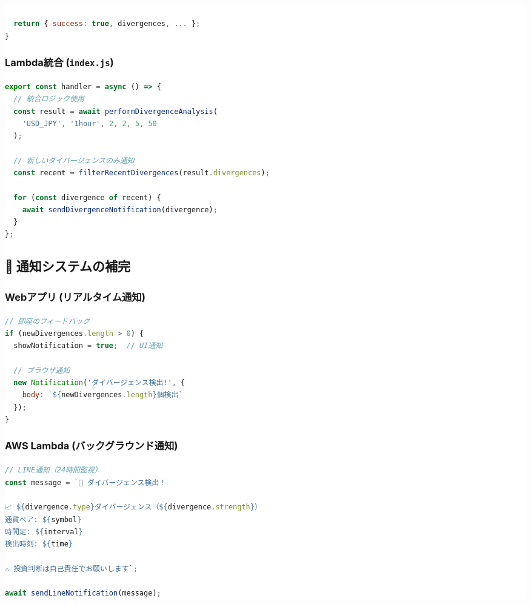 ```javascript
  
  return { success: true, divergences, ... };
}
```

### **Lambda統合** (`index.js`)

```javascript
export const handler = async () => {
  // 統合ロジック使用
  const result = await performDivergenceAnalysis(
    'USD_JPY', '1hour', 2, 2, 5, 50
  );
  
  // 新しいダイバージェンスのみ通知
  const recent = filterRecentDivergences(result.divergences);
  
  for (const divergence of recent) {
    await sendDivergenceNotification(divergence);
  }
};
```

## 📱 通知システムの補完

### **Webアプリ** (リアルタイム通知)
```javascript
// 即座のフィードバック
if (newDivergences.length > 0) {
  showNotification = true;  // UI通知
  
  // ブラウザ通知
  new Notification('ダイバージェンス検出!', {
    body: `${newDivergences.length}個検出`
  });
}
```

### **AWS Lambda** (バックグラウンド通知)
```javascript
// LINE通知（24時間監視）
const message = `🎯 ダイバージェンス検出！

📈 ${divergence.type}ダイバージェンス（${divergence.strength}）
通貨ペア: ${symbol}
時間足: ${interval}
検出時刻: ${time}

⚠️ 投資判断は自己責任でお願いします`;

await sendLineNotification(message);
```
